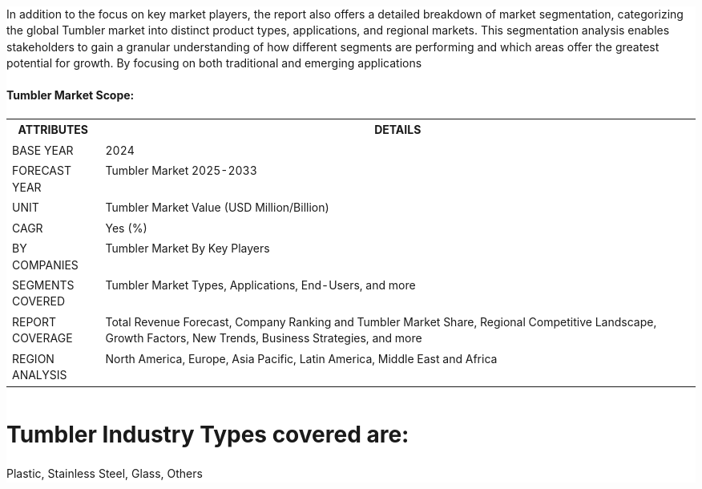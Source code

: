 In addition to the focus on key market players, the report also offers a detailed breakdown of market segmentation, categorizing the global Tumbler market into distinct product types, applications, and regional markets. This segmentation analysis enables stakeholders to gain a granular understanding of how different segments are performing and which areas offer the greatest potential for growth. By focusing on both traditional and emerging applications

<h4>Tumbler Market Scope:</h4>
<table>
<tr>
<th>ATTRIBUTES</th>
<th>DETAILS</th>
</tr>
<tr>
<td>BASE YEAR</td>
<td>2024</td>
</tr>
<tr>
<td>FORECAST YEAR</td>
<td>Tumbler Market 2025-2033</td>
</tr>
<tr>
<td>UNIT</td>
<td>Tumbler Market Value (USD Million/Billion)</td>
<tr>
<td>CAGR</td>
<td>Yes (%)</td>
</tr>
</tr>
<tr>
<td>BY COMPANIES</td>
<td>Tumbler Market By Key Players</td>
</tr>
<tr>
<td>SEGMENTS COVERED</td>
<td>Tumbler Market Types, Applications, End-Users, and more</td>
</tr>
<tr>
<td>REPORT COVERAGE</td>
<td>Total Revenue Forecast, Company Ranking and Tumbler Market Share, Regional Competitive Landscape, Growth Factors, New Trends, Business Strategies, and more</td>
</tr>
<tr>
<td>REGION ANALYSIS</td>
<td>North America, Europe, Asia Pacific, Latin America, Middle East and Africa</td>
</tr>
</table>

# <strong>Tumbler Industry Types covered are:</strong>

Plastic, Stainless Steel, Glass, Others
